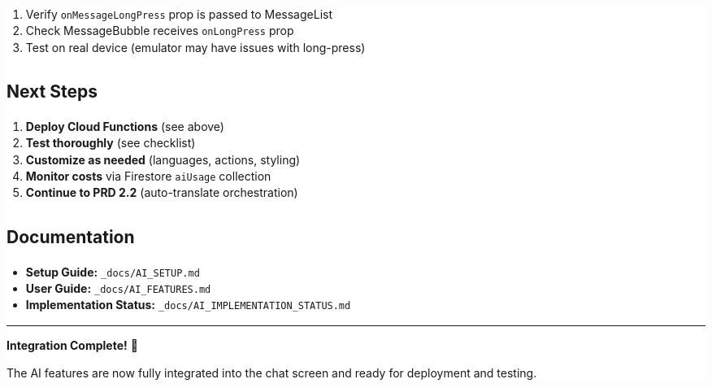 1. Verify `onMessageLongPress` prop is passed to MessageList
2. Check MessageBubble receives `onLongPress` prop
3. Test on real device (emulator may have issues with long-press)

## Next Steps

1. **Deploy Cloud Functions** (see above)
2. **Test thoroughly** (see checklist)
3. **Customize as needed** (languages, actions, styling)
4. **Monitor costs** via Firestore `aiUsage` collection
5. **Continue to PRD 2.2** (auto-translate orchestration)

## Documentation

- **Setup Guide:** `_docs/AI_SETUP.md`
- **User Guide:** `_docs/AI_FEATURES.md`
- **Implementation Status:** `_docs/AI_IMPLEMENTATION_STATUS.md`

---

**Integration Complete!** 🎉

The AI features are now fully integrated into the chat screen and ready for deployment and testing.

